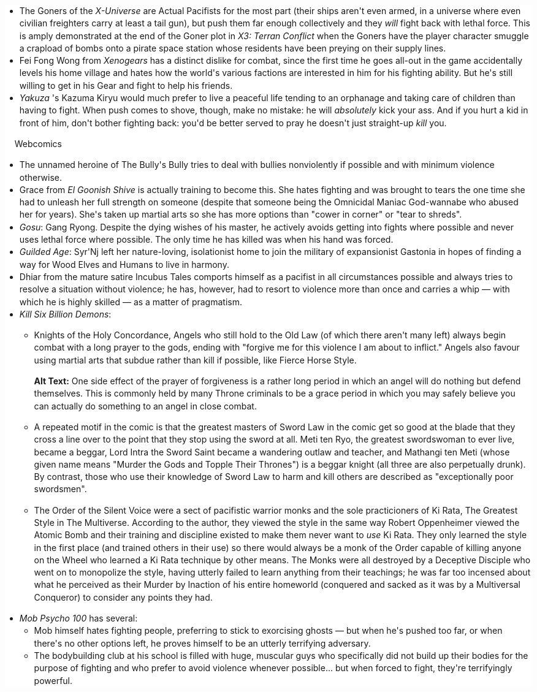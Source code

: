 -   The Goners of the _X-Universe_ are Actual Pacifists for the most part (their ships aren't even armed, in a universe where even civilian freighters carry at least a tail gun), but push them far enough collectively and they _will_ fight back with lethal force. This is amply demonstrated at the end of the Goner plot in _X3: Terran Conflict_ when the Goners have the player character smuggle a crapload of bombs onto a pirate space station whose residents have been preying on their supply lines.
-   Fei Fong Wong from _Xenogears_ has a distinct dislike for combat, since the first time he goes all-out in the game accidentally levels his home village and hates how the world's various factions are interested in him for his fighting ability. But he's still willing to get in his Gear and fight to help his friends.
-   _Yakuza_ 's Kazuma Kiryu would much prefer to live a peaceful life tending to an orphanage and taking care of children than having to fight. When push comes to shove, though, make no mistake: he will _absolutely_ kick your ass. And if you hurt a kid in front of him, don't bother fighting back: you'd be better served to pray he doesn't just straight-up _kill_ you.

    Webcomics 

-   The unnamed heroine of The Bully's Bully tries to deal with bullies nonviolently if possible and with minimum violence otherwise.
-   Grace from _El Goonish Shive_ is actually training to become this. She hates fighting and was brought to tears the one time she had to unleash her full strength on someone (despite that someone being the Omnicidal Maniac God-wannabe who abused her for years). She's taken up martial arts so she has more options than "cower in corner" or "tear to shreds".
-   _Gosu_: Gang Ryong. Despite the dying wishes of his master, he actively avoids getting into fights where possible and never uses lethal force where possible. The only time he has killed was when his hand was forced.
-   _Guilded Age_: Syr'Nj left her nature-loving, isolationist home to join the military of expansionist Gastonia in hopes of finding a way for Wood Elves and Humans to live in harmony.
-   Dhiar from the mature satire Incubus Tales comports himself as a pacifist in all circumstances possible and always tries to resolve a situation without violence; he has, however, had to resort to violence more than once and carries a whip — with which he is highly skilled — as a matter of pragmatism.
-   _Kill Six Billion Demons_:
    -   Knights of the Holy Concordance, Angels who still hold to the Old Law (of which there aren't many left) always begin combat with a long prayer to the gods, ending with "forgive me for this violence I am about to inflict." Angels also favour using martial arts that subdue rather than kill if possible, like Fierce Horse Style.
        
        **Alt Text:** One side effect of the prayer of forgiveness is a rather long period in which an angel will do nothing but defend themselves. This is commonly held by many Throne criminals to be a grace period in which you may safely believe you can actually do something to an angel in close combat.
        
    -   A repeated motif in the comic is that the greatest masters of Sword Law in the comic get so good at the blade that they cross a line over to the point that they stop using the sword at all. Meti ten Ryo, the greatest swordswoman to ever live, became a beggar, Lord Intra the Sword Saint became a wandering outlaw and teacher, and Mathangi ten Meti (whose given name means "Murder the Gods and Topple Their Thrones") is a beggar knight (all three are also perpetually drunk). By contrast, those who use their knowledge of Sword Law to harm and kill others are described as "exceptionally poor swordsmen".
    -   The Order of the Silent Voice were a sect of pacifistic warrior monks and the sole practicioners of Ki Rata, The Greatest Style in The Multiverse. According to the author, they viewed the style in the same way Robert Oppenheimer viewed the Atomic Bomb and their training and discipline existed to make them never want to _use_ Ki Rata. They only learned the style in the first place (and trained others in their use) so there would always be a monk of the Order capable of killing anyone on the Wheel who learned a Ki Rata technique by other means. The Monks were all destroyed by a Deceptive Disciple who went on to monopolize the style, having utterly failed to learn anything from their teachings; he was far too incensed about what he perceived as their Murder by Inaction of his entire homeworld (conquered and sacked as it was by a Multiversal Conqueror) to consider any points they had.
-   _Mob Psycho 100_ has several:
    -   Mob himself hates fighting people, preferring to stick to exorcising ghosts — but when he's pushed too far, or when there's no other options left, he proves himself to be an utterly terrifying adversary.
    -   The bodybuilding club at his school is filled with huge, muscular guys who specifically did not build up their bodies for the purpose of fighting and who prefer to avoid violence whenever possible... but when forced to fight, they're terrifyingly powerful.